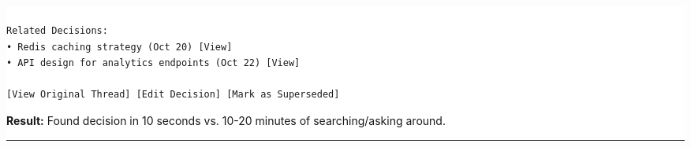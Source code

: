    ```
   
   Related Decisions:
   • Redis caching strategy (Oct 20) [View]
   • API design for analytics endpoints (Oct 22) [View]
   
   [View Original Thread] [Edit Decision] [Mark as Superseded]
   ```

**Result:** Found decision in 10 seconds vs. 10-20 minutes of searching/asking around.

---

